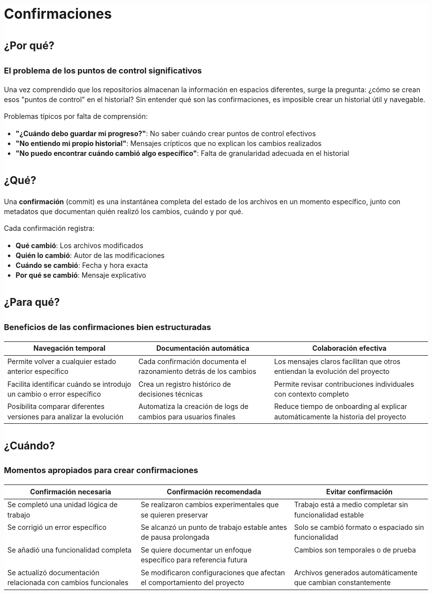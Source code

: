 # Confirmaciones

## ¿Por qué?

### El problema de los puntos de control significativos

Una vez comprendido que los repositorios almacenan la información en espacios diferentes, surge la pregunta: ¿cómo se crean esos "puntos de control" en el historial? Sin entender qué son las confirmaciones, es imposible crear un historial útil y navegable.

Problemas típicos por falta de comprensión:

- **"¿Cuándo debo guardar mi progreso?"**: No saber cuándo crear puntos de control efectivos
- **"No entiendo mi propio historial"**: Mensajes crípticos que no explican los cambios realizados  
- **"No puedo encontrar cuándo cambió algo específico"**: Falta de granularidad adecuada en el historial

## ¿Qué?

Una **confirmación** (commit) es una instantánea completa del estado de los archivos en un momento específico, junto con metadatos que documentan quién realizó los cambios, cuándo y por qué.

Cada confirmación registra:
- **Qué cambió**: Los archivos modificados
- **Quién lo cambió**: Autor de las modificaciones
- **Cuándo se cambió**: Fecha y hora exacta
- **Por qué se cambió**: Mensaje explicativo

## ¿Para qué?

### Beneficios de las confirmaciones bien estructuradas

|Navegación temporal|Documentación automática|Colaboración efectiva|
|-|-|-|
|Permite volver a cualquier estado anterior específico|Cada confirmación documenta el razonamiento detrás de los cambios|Los mensajes claros facilitan que otros entiendan la evolución del proyecto|
|Facilita identificar cuándo se introdujo un cambio o error específico|Crea un registro histórico de decisiones técnicas|Permite revisar contribuciones individuales con contexto completo|
|Posibilita comparar diferentes versiones para analizar la evolución|Automatiza la creación de logs de cambios para usuarios finales|Reduce tiempo de onboarding al explicar automáticamente la historia del proyecto|

## ¿Cuándo?

### Momentos apropiados para crear confirmaciones

|Confirmación necesaria|Confirmación recomendada|Evitar confirmación|
|-|-|-|
|Se completó una unidad lógica de trabajo|Se realizaron cambios experimentales que se quieren preservar|Trabajo está a medio completar sin funcionalidad estable|
|Se corrigió un error específico|Se alcanzó un punto de trabajo estable antes de pausa prolongada|Solo se cambió formato o espaciado sin funcionalidad|
|Se añadió una funcionalidad completa|Se quiere documentar un enfoque específico para referencia futura|Cambios son temporales o de prueba|
|Se actualizó documentación relacionada con cambios funcionales|Se modificaron configuraciones que afectan el comportamiento del proyecto|Archivos generados automáticamente que cambian constantemente|
